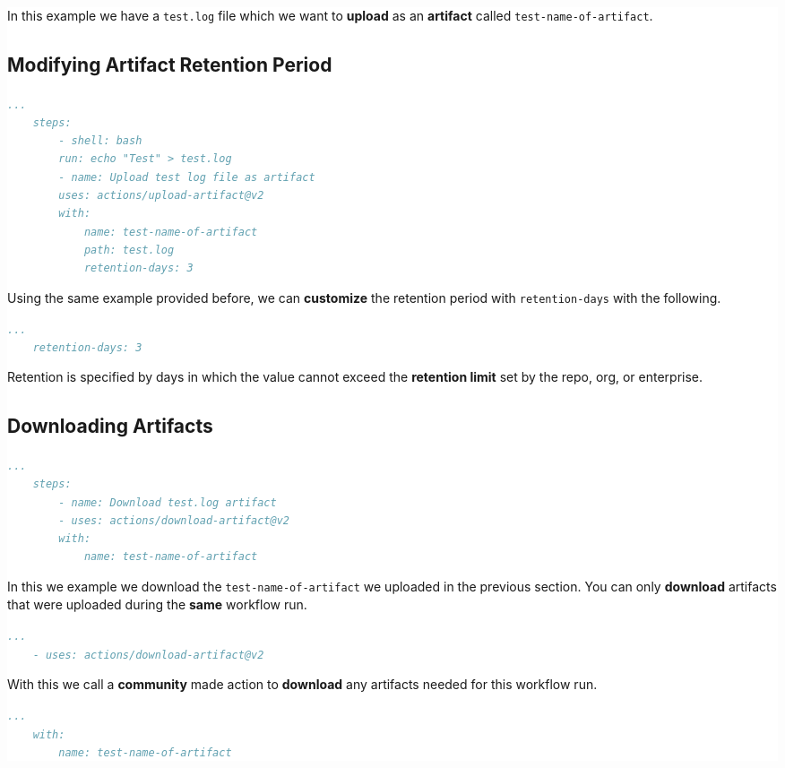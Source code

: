 In this example we have a `test.log` file which we want to **upload** as an **artifact** called `test-name-of-artifact`.

## Modifying Artifact Retention Period

```yaml
...
	steps:
		- shell: bash
		run: echo "Test" > test.log
		- name: Upload test log file as artifact
		uses: actions/upload-artifact@v2
		with:
			name: test-name-of-artifact
			path: test.log
			retention-days: 3
```

Using the same example provided before, we can **customize** the retention period with `retention-days` with the following.

```yaml
...
	retention-days: 3
```

Retention is specified by days in which the value cannot exceed the **retention limit** set by the repo, org, or enterprise.

## Downloading Artifacts

```yaml
...
	steps:
		- name: Download test.log artifact
		- uses: actions/download-artifact@v2
		with:
			name: test-name-of-artifact
```

In this we example we download the `test-name-of-artifact` we uploaded in the previous section. You can only **download** artifacts that were uploaded during the **same** workflow run. 

```yaml
...
	- uses: actions/download-artifact@v2
```

With this we call a **community** made action to **download** any artifacts needed for this workflow run.

```yaml
...
	with:
		name: test-name-of-artifact
```
